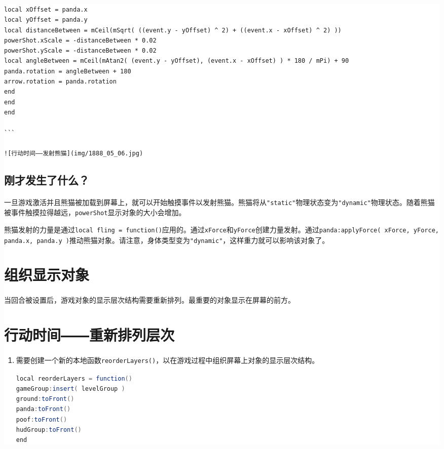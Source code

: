     local xOffset = panda.x
    local yOffset = panda.y
    local distanceBetween = mCeil(mSqrt( ((event.y - yOffset) ^ 2) + ((event.x - xOffset) ^ 2) ))
    powerShot.xScale = -distanceBetween * 0.02
    powerShot.yScale = -distanceBetween * 0.02
    local angleBetween = mCeil(mAtan2( (event.y - yOffset), (event.x - xOffset) ) * 180 / mPi) + 90
    panda.rotation = angleBetween + 180
    arrow.rotation = panda.rotation
    end
    end
    end

    ```

    ![行动时间——发射熊猫](img/1888_05_06.jpg)

## 刚才发生了什么？

一旦游戏激活并且熊猫被加载到屏幕上，就可以开始触摸事件以发射熊猫。熊猫将从`"static"`物理状态变为`"dynamic"`物理状态。随着熊猫被事件触摸拉得越远，`powerShot`显示对象的大小会增加。

熊猫发射的力量是通过`local fling = function()`应用的。通过`xForce`和`yForce`创建力量发射。通过`panda:applyForce( xForce, yForce, panda.x, panda.y )`推动熊猫对象。请注意，身体类型变为`"dynamic"`，这样重力就可以影响该对象了。

# 组织显示对象

当回合被设置后，游戏对象的显示层次结构需要重新排列。最重要的对象显示在屏幕的前方。

# 行动时间——重新排列层次

1.  需要创建一个新的本地函数`reorderLayers()`，以在游戏过程中组织屏幕上对象的显示层次结构。

    ```java
    local reorderLayers = function()
    gameGroup:insert( levelGroup )
    ground:toFront()
    panda:toFront()
    poof:toFront()
    hudGroup:toFront()
    end
